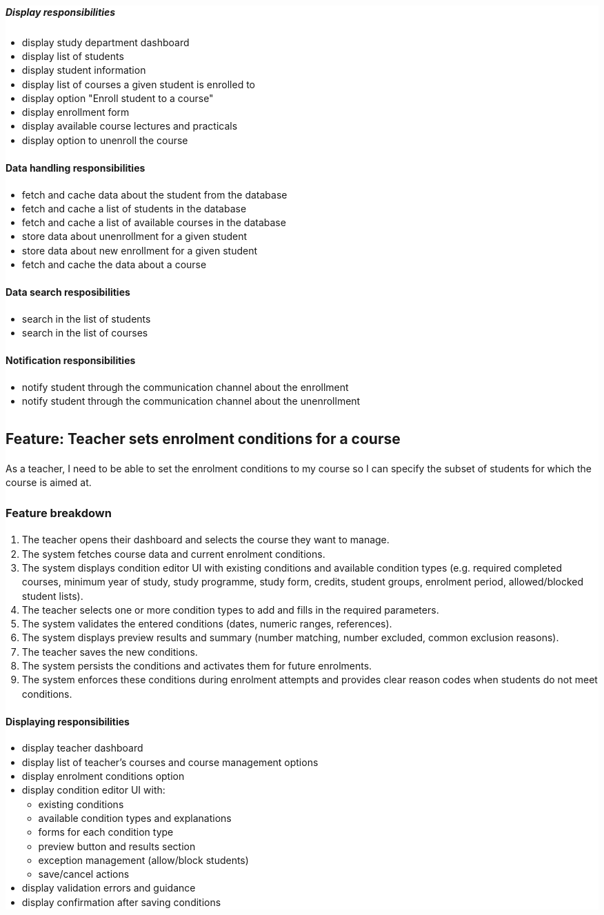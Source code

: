 ##### Display responsibilities
- display study department dashboard
- display list of students
- display student information
- display list of courses a given student is enrolled to
- display option "Enroll student to a course"
- display enrollment form
- display available course lectures and practicals
- display option to unenroll the course

#### Data handling responsibilities
- fetch and cache data about the student from the database
- fetch and cache a list of students in the database
- fetch and cache a list of available courses in the database
- store data about unenrollment for a given student
- store data about new enrollment for a given student
- fetch and cache the data about a course

#### Data search resposibilities
- search in the list of students
- search in the list of courses

#### Notification responsibilities
- notify student through the communication channel about the enrollment
- notify student through the communication channel about the unenrollment

## Feature: Teacher sets enrolment conditions for a course

As a teacher, I need to be able to set the enrolment conditions to my course so I can specify the subset of students for which the course is aimed at.

### Feature breakdown
1. The teacher opens their dashboard and selects the course they want to manage.
2. The system fetches course data and current enrolment conditions.
3. The system displays condition editor UI with existing conditions and available condition types (e.g. required completed courses, minimum year of study, study programme, study form, credits, student groups, enrolment period, allowed/blocked student lists).
4. The teacher selects one or more condition types to add and fills in the required parameters.
5. The system validates the entered conditions (dates, numeric ranges, references).
6. The system displays preview results and summary (number matching, number excluded, common exclusion reasons).
7. The teacher saves the new conditions.
8. The system persists the conditions and activates them for future enrolments.
9. The system enforces these conditions during enrolment attempts and provides clear reason codes when students do not meet conditions.

#### Displaying responsibilities
- display teacher dashboard
- display list of teacher’s courses and course management options
- display enrolment conditions option
- display condition editor UI with:
  - existing conditions
  - available condition types and explanations
  - forms for each condition type
  - preview button and results section
  - exception management (allow/block students)
  - save/cancel actions
- display validation errors and guidance
- display confirmation after saving conditions
